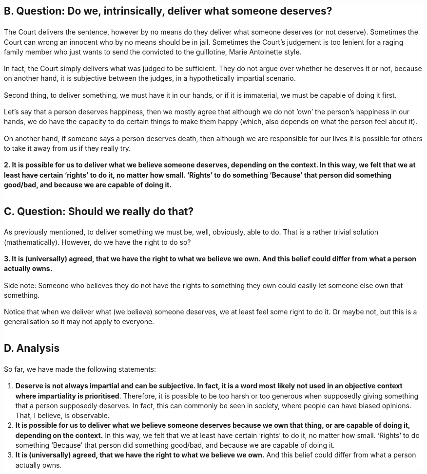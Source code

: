 ## B. Question: Do we, intrinsically, deliver what someone deserves?
The Court delivers the sentence, however by no means do they deliver what someone deserves (or not deserve). Sometimes the Court can wrong an innocent who by no means should be in jail. Sometimes the Court’s judgement is too lenient for a raging family member who just wants to send the convicted to the guillotine, Marie Antoinette style.

In fact, the Court simply delivers what was judged to be sufficient. They do not argue over whether he deserves it or not, because on another hand, it is subjective between the judges, in a hypothetically impartial scenario.

Second thing, to deliver something, we must have it in our hands, or if it is immaterial, we must be capable of doing it first.

Let’s say that a person deserves happiness, then we mostly agree that although we do not ‘own’ the person’s happiness in our hands, we do have the capacity to do certain things to make them happy (which, also depends on what the person feel about it). 

On another hand, if someone says a person deserves death, then although we are responsible for our lives it is possible for others to take it away from us if they really try. 

**2. It is possible for us to deliver what we believe someone deserves, depending on the context. In this way, we felt that we at least have certain ‘rights’ to do it, no matter how small. ‘Rights’ to do something ‘Because’ that person did something good/bad, and because we are capable of doing it.**

## C.	Question: Should we really do that?
As previously mentioned, to deliver something we must be, well, obviously, able to do. That is a rather trivial solution (mathematically).
However, do we have the right to do so?

**3. It is (universally) agreed, that we have the right to what we believe we own. And this belief could differ from what a person actually owns.**

Side note: Someone who believes they do not have the rights to something they own could easily let someone else own that something.

Notice that when we deliver what (we believe) someone deserves, we at least feel some right to do it. Or maybe not, but this is a generalisation so it may not apply to everyone.

## D. Analysis
So far, we have made the following statements:
1. **Deserve is not always impartial and can be subjective. In fact, it is a word most likely not used in an objective context where impartiality is prioritised**. Therefore, it is possible to be too harsh or too generous when supposedly giving something that a person supposedly deserves. In fact, this can commonly be seen in society, where people can have biased opinions. That, I believe, is observable.
2. **It is possible for us to deliver what we believe someone deserves because we own that thing, or are capable of doing it, depending on the context.** In this way, we felt that we at least have certain ‘rights’ to do it, no matter how small. ‘Rights’ to do something ‘Because’ that person did something good/bad, and because we are capable of doing it.
3. **It is (universally) agreed, that we have the right to what we believe we own.** And this belief could differ from what a person actually owns. 
